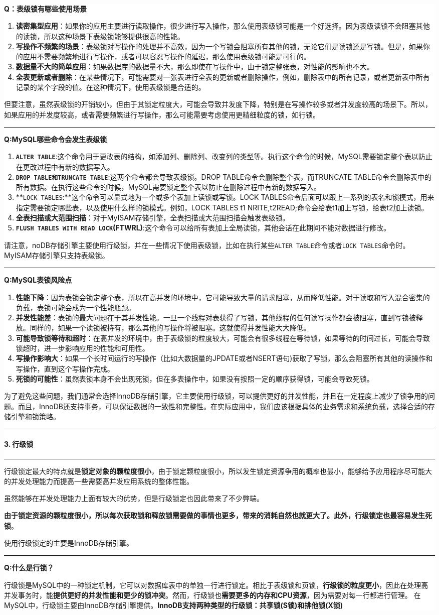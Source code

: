 **Q：表级锁有哪些使用场景**

1. **读密集型应用**：如果你的应用主要进行读取操作，很少进行写入操作，那么使用表级锁可能是一个好选择。因为表级读锁不会阻塞其他的读锁，所以这种场景下表级锁能够提供很高的性能。
2. **写操作不频繁的场景**：表级锁对写操作的处理并不高效，因为一个写锁会阻塞所有其他的锁，无论它们是读锁还是写锁。但是，如果你的应用不需要频繁地进行写操作，或者可以容忍写操作的延迟，那么使用表级锁可能是可行的。
3. **数据量不大的简单应用**：如果数据库的数据量不大，那么即使在写操作中，由于锁定整张表，对性能的影响也不大。
4. **全表更新或者删除**：在某些情况下，可能需要对一张表进行全表的更新或者删除操作，例如，删除表中的所有记录，或者更新表中所有记录的某个字段的值。在这种情况下，使用表级锁是合适的。

但要注意，虽然表级锁的开销较小，但由于其锁定粒度大，可能会导致并发度下降，特别是在写操作较多或者并发度较高的场景下。所以，如果应用的并发度较高，或者需要频繁进行写操作，那么可能需要考虑使用更精细粒度的锁，如行锁。

---

**Q:MySQL哪些命令会发生表级锁**

1. **`ALTER TABLE`**:这个命令用于更改表的结构，如添加列、删除列、改变列的类型等。执行这个命令的时候，MySQL需要锁定整个表以防止在更改过程中有新的数据写入。
2. **`DROP TABLE和TRUNCATE TABLE`**:这两个命令都会导致表级锁。DROP TABLE命令会删除整个表，而TRUNCATE TABLE命令会删除表中的所有数据。在执行这些命令的时候，MySQL需要锁定整个表以防止在删除过程中有新的数据写入。
3. **`LOCK TABLES`:**这个命令可以显式地为一个或多个表加上读锁或写锁。LOCK TABLES命令后面可以跟上一系列的表名和锁模式，用来指定需要锁定哪些表，以及使用什么样的锁模式。例如，LOCK TABLES t1 NRITE,t2READ;命令会给表t1加上写锁，给表t2加上读锁。
4. **全表扫描或大范围扫描**：对于MyISAM存储引擎，全表扫描或大范围扫描会触发表级锁。
5. **`FLUSH TABLES WITH READ LOCK`(FTWRL)**:这个命令可以给所有表加上全局读锁，其他会话在此期间不能对数据进行修改。

请注意，noDB存储引擎主要使用行级锁，并在一些情况下使用表级锁，比如在执行某些`ALTER TABLE`命令或者`LOCK TABLES`命令时。MyISAM存储引擎只支持表级锁。

---

**Q:MySQL表锁风险点**

1. **性能下降**：因为表锁会锁定整个表，所以在高并发的环境中，它可能导致大量的请求阻塞，从而降低性能。对于读取和写入混合密集的负载，表锁可能会成为一个性能瓶颈。
2. **并发性能差**：表锁的最大问题在于其并发性能。一旦一个线程对表获得了写锁，其他线程的任何读写操作都会被阻塞，直到写锁被释放。同样的，如果一个读锁被持有，那么其他的写操作将被阻塞。这就使得并发性能大大降低。
3. **可能导致锁等待和超时**：在高并发的环境中，由于表级锁的粒度较大，可能会有很多线程在等待锁，如果等待的时间过长，可能会导致锁超时，进一步影响应用的性能和可用性。
4. **写操作影响大**：如果一个长时间运行的写操作（比如大数据量的JPDATE或者NSERT语句)获取了写锁，那么会阻塞所有其他的读操作和写操作，直到这个写操作完成。
5. **死锁的可能性**：虽然表锁本身不会出现死锁，但在多表操作中，如果没有按照一定的顺序获得锁，可能会导致死锁。

为了避免这些问题，我们通常会选择InnoDB存储引擎，它主要使用行级锁，可以提供更好的并发性能，并且在一定程度上减少了锁争用的问题。而且，InnoDB还支持事务，可以保证数据的一致性和完整性。在实际应用中，我们应该根据具体的业务需求和系统负载，选择合适的存储引擎和锁策略。

---

#### 3. 行级锁

---

行级锁定最大的特点就是**锁定对象的颗粒度很小**，由于锁定颗粒度很小，所以发生锁定资源争用的概率也最小，能够给予应用程序尽可能大的并发处理能力而提高一些需要高并发应用系统的整体性能。

虽然能够在并发处理能力上面有较大的优势，但是行级锁定也因此带来了不少弊端。

**由于锁定资源的颗粒度很小，所以每次获取锁和释放锁需要做的事情也更多，带来的消耗自然也就更大了。此外，行级锁定也最容易发生死锁**。

使用行级锁定的主要是InnoDB存储引擎。

---

**Q:什么是行锁？**

行级锁是MySQL中的一种锁定机制，它可以对数据库表中的单独一行进行锁定。相比于表级锁和页锁，**行级锁的粒度更小**，因此在处理高并发事务时，能**提供更好的并发性能和更少的锁冲突**。然而，行级锁也**需要更多的内存和CPU资源**，因为需要对每一行都进行管理。
在MySQL中，行级锁主要由InnoDB存储引擎提供。**InnoDB支持两种类型的行级锁：共享锁(S锁)和排他锁(X锁)**
